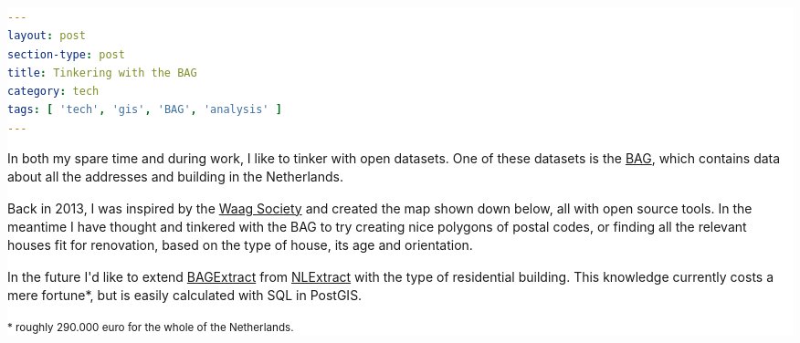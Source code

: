 ```yaml
---
layout: post
section-type: post
title: Tinkering with the BAG
category: tech
tags: [ 'tech', 'gis', 'BAG', 'analysis' ]
---
```


In both my spare time and during work, I like to tinker with open datasets. One of these datasets is the [BAG](http://www.kadaster.nl/web/Themas/Registraties/BAG.htm), which contains data about all the addresses and building in the Netherlands.

Back in 2013, I was inspired by the [Waag Society](http://code.waag.org/buildings/) and created the map shown down below, all with open source tools. In the meantime I have thought and tinkered with the BAG to try creating nice polygons of postal codes, or finding all the relevant houses fit for renovation, based on the type of house, its age and orientation.

In the future I'd like to extend [BAGExtract](https://github.com/opengeogroep/NLExtract/tree/master/bag) from [NLExtract](http://www.nlextract.nl/) with the type of residential building. This knowledge currently costs a mere fortune*, but is easily calculated with SQL in PostGIS.

<small>* roughly 290.000 euro for the whole of the Netherlands.</small>

<section id="map" class="map content-section text-center">
      <iframe id="map_iframe"
        width="100%"
        height="100%"
        frameborder="0"
        scrolling="no"
        marginheight="0"
        marginwidth="0"
        src="http://evetion.nl"
        allowfullscreen>
      </iframe>
</section>